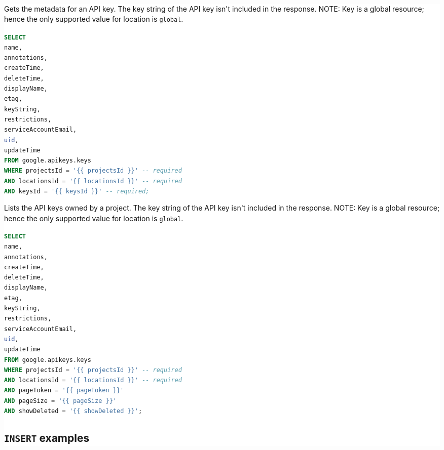 Gets the metadata for an API key. The key string of the API key isn't included in the response. NOTE: Key is a global resource; hence the only supported value for location is `global`.

```sql
SELECT
name,
annotations,
createTime,
deleteTime,
displayName,
etag,
keyString,
restrictions,
serviceAccountEmail,
uid,
updateTime
FROM google.apikeys.keys
WHERE projectsId = '{{ projectsId }}' -- required
AND locationsId = '{{ locationsId }}' -- required
AND keysId = '{{ keysId }}' -- required;
```
</TabItem>
<TabItem value="list">

Lists the API keys owned by a project. The key string of the API key isn't included in the response. NOTE: Key is a global resource; hence the only supported value for location is `global`.

```sql
SELECT
name,
annotations,
createTime,
deleteTime,
displayName,
etag,
keyString,
restrictions,
serviceAccountEmail,
uid,
updateTime
FROM google.apikeys.keys
WHERE projectsId = '{{ projectsId }}' -- required
AND locationsId = '{{ locationsId }}' -- required
AND pageToken = '{{ pageToken }}'
AND pageSize = '{{ pageSize }}'
AND showDeleted = '{{ showDeleted }}';
```
</TabItem>
</Tabs>


## `INSERT` examples
